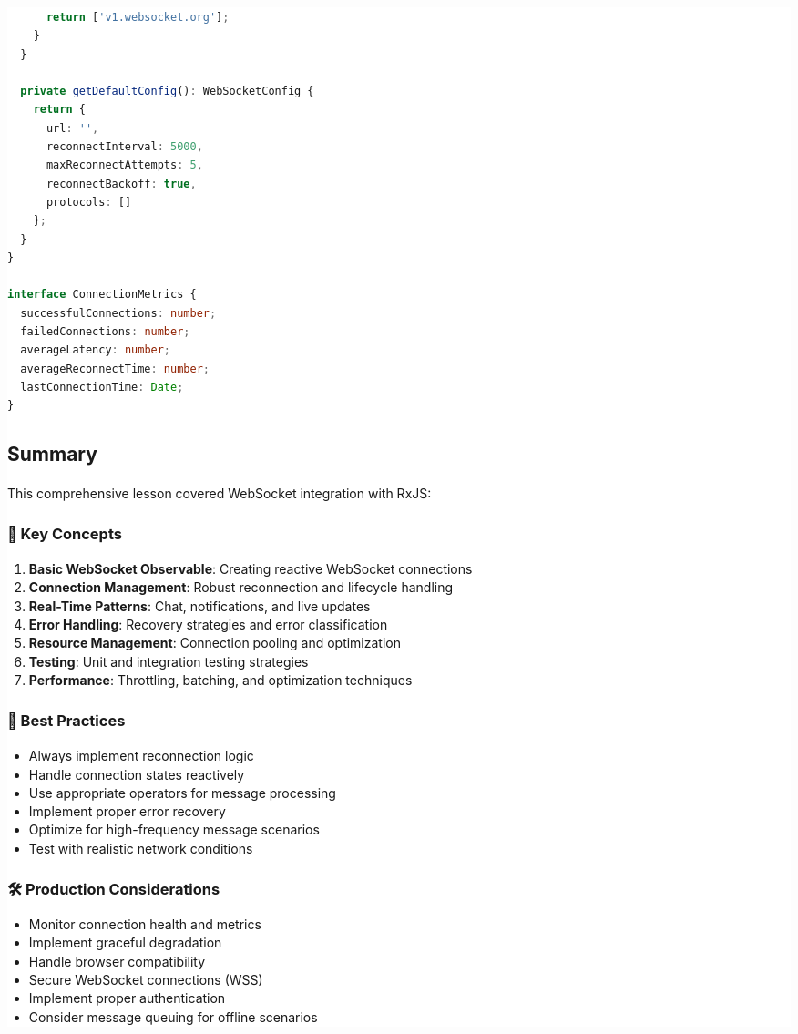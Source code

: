 ```typescript
      return ['v1.websocket.org'];
    }
  }

  private getDefaultConfig(): WebSocketConfig {
    return {
      url: '',
      reconnectInterval: 5000,
      maxReconnectAttempts: 5,
      reconnectBackoff: true,
      protocols: []
    };
  }
}

interface ConnectionMetrics {
  successfulConnections: number;
  failedConnections: number;
  averageLatency: number;
  averageReconnectTime: number;
  lastConnectionTime: Date;
}
```

## Summary

This comprehensive lesson covered WebSocket integration with RxJS:

### 🎯 Key Concepts
1. **Basic WebSocket Observable**: Creating reactive WebSocket connections
2. **Connection Management**: Robust reconnection and lifecycle handling
3. **Real-Time Patterns**: Chat, notifications, and live updates
4. **Error Handling**: Recovery strategies and error classification
5. **Resource Management**: Connection pooling and optimization
6. **Testing**: Unit and integration testing strategies
7. **Performance**: Throttling, batching, and optimization techniques

### 🚀 Best Practices
- Always implement reconnection logic
- Handle connection states reactively
- Use appropriate operators for message processing
- Implement proper error recovery
- Optimize for high-frequency message scenarios
- Test with realistic network conditions

### 🛠️ Production Considerations
- Monitor connection health and metrics
- Implement graceful degradation
- Handle browser compatibility
- Secure WebSocket connections (WSS)
- Implement proper authentication
- Consider message queuing for offline scenarios
